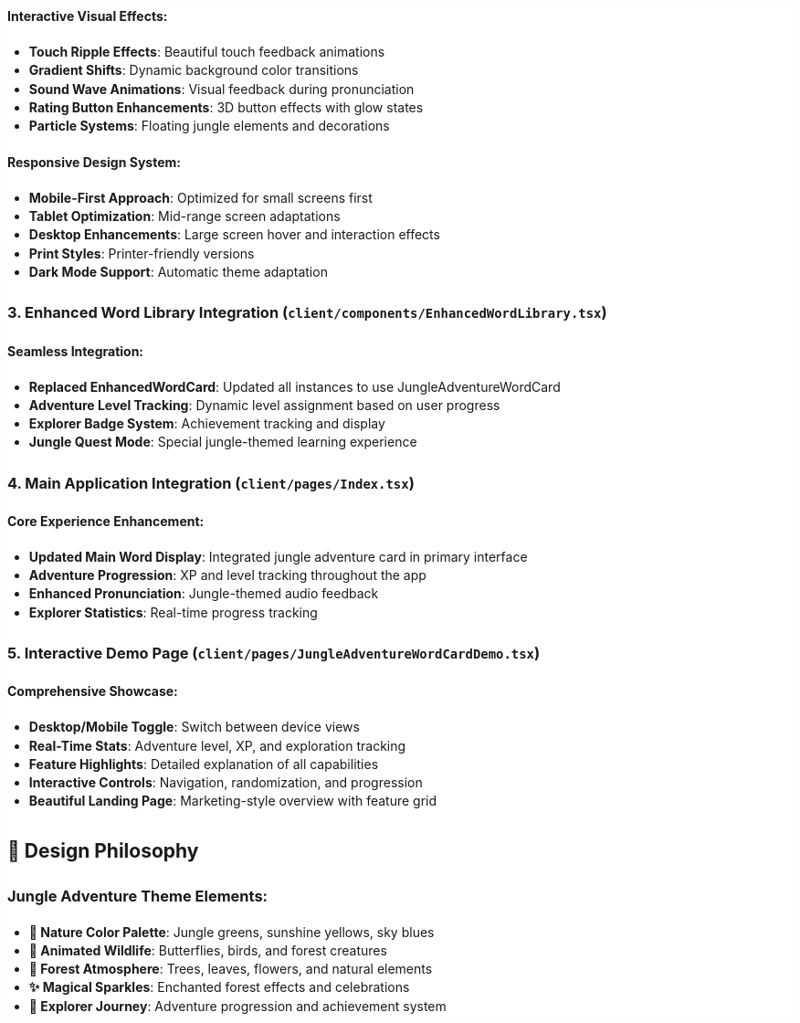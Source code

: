 #### **Interactive Visual Effects:**
- **Touch Ripple Effects**: Beautiful touch feedback animations
- **Gradient Shifts**: Dynamic background color transitions
- **Sound Wave Animations**: Visual feedback during pronunciation
- **Rating Button Enhancements**: 3D button effects with glow states
- **Particle Systems**: Floating jungle elements and decorations

#### **Responsive Design System:**
- **Mobile-First Approach**: Optimized for small screens first
- **Tablet Optimization**: Mid-range screen adaptations
- **Desktop Enhancements**: Large screen hover and interaction effects
- **Print Styles**: Printer-friendly versions
- **Dark Mode Support**: Automatic theme adaptation

### 3. **Enhanced Word Library Integration** (`client/components/EnhancedWordLibrary.tsx`)

#### **Seamless Integration:**
- **Replaced EnhancedWordCard**: Updated all instances to use JungleAdventureWordCard
- **Adventure Level Tracking**: Dynamic level assignment based on user progress
- **Explorer Badge System**: Achievement tracking and display
- **Jungle Quest Mode**: Special jungle-themed learning experience

### 4. **Main Application Integration** (`client/pages/Index.tsx`)

#### **Core Experience Enhancement:**
- **Updated Main Word Display**: Integrated jungle adventure card in primary interface
- **Adventure Progression**: XP and level tracking throughout the app
- **Enhanced Pronunciation**: Jungle-themed audio feedback
- **Explorer Statistics**: Real-time progress tracking

### 5. **Interactive Demo Page** (`client/pages/JungleAdventureWordCardDemo.tsx`)

#### **Comprehensive Showcase:**
- **Desktop/Mobile Toggle**: Switch between device views
- **Real-Time Stats**: Adventure level, XP, and exploration tracking
- **Feature Highlights**: Detailed explanation of all capabilities
- **Interactive Controls**: Navigation, randomization, and progression
- **Beautiful Landing Page**: Marketing-style overview with feature grid

## 🎨 Design Philosophy

### **Jungle Adventure Theme Elements:**
- **🌿 Nature Color Palette**: Jungle greens, sunshine yellows, sky blues
- **🦋 Animated Wildlife**: Butterflies, birds, and forest creatures
- **🌳 Forest Atmosphere**: Trees, leaves, flowers, and natural elements
- **✨ Magical Sparkles**: Enchanted forest effects and celebrations
- **🧭 Explorer Journey**: Adventure progression and achievement system
